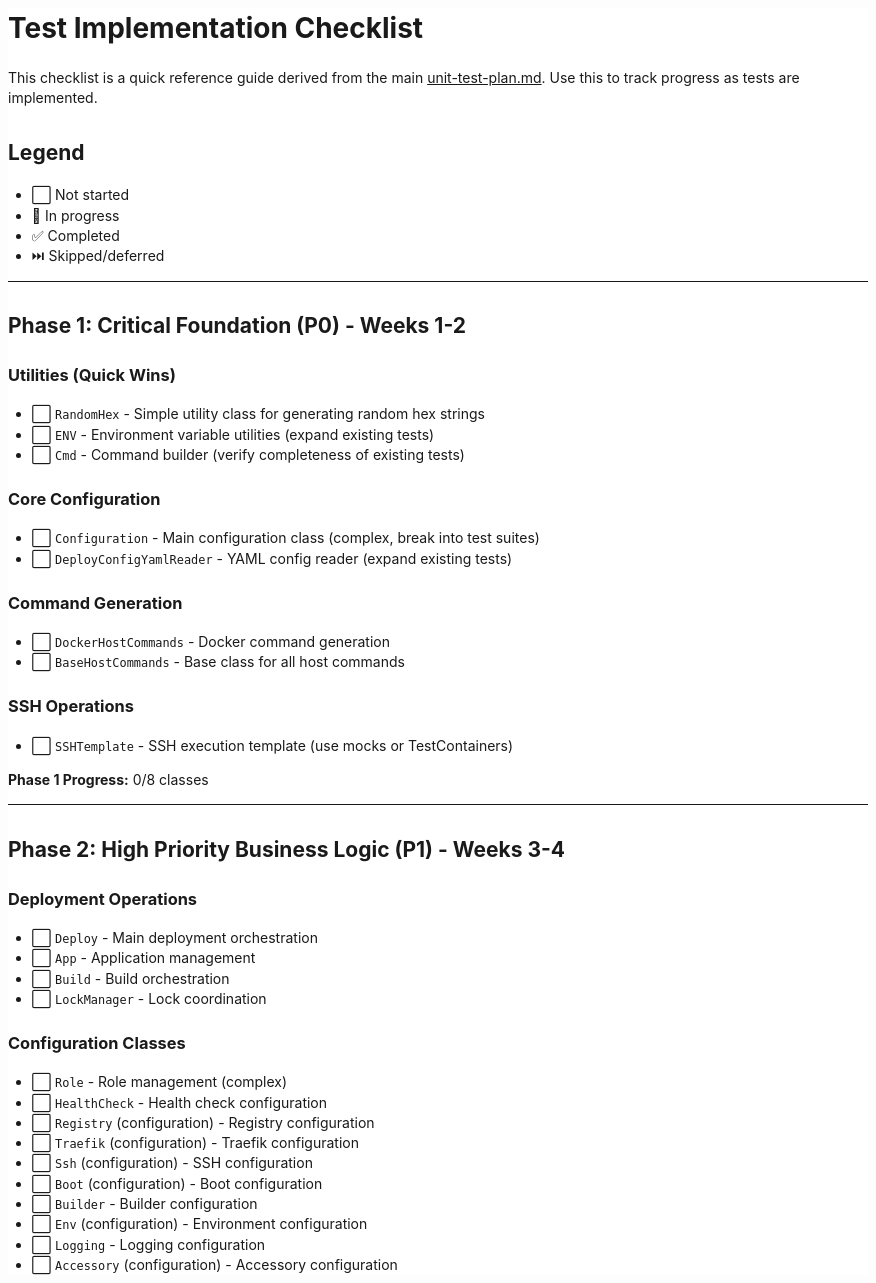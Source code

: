 # Test Implementation Checklist

This checklist is a quick reference guide derived from the main [unit-test-plan.md](./unit-test-plan.md). Use this to track progress as tests are implemented.

## Legend

- ⬜ Not started
- 🔄 In progress
- ✅ Completed
- ⏭️ Skipped/deferred

---

## Phase 1: Critical Foundation (P0) - Weeks 1-2

### Utilities (Quick Wins)
- ⬜ `RandomHex` - Simple utility class for generating random hex strings
- ⬜ `ENV` - Environment variable utilities (expand existing tests)
- ⬜ `Cmd` - Command builder (verify completeness of existing tests)

### Core Configuration
- ⬜ `Configuration` - Main configuration class (complex, break into test suites)
- ⬜ `DeployConfigYamlReader` - YAML config reader (expand existing tests)

### Command Generation
- ⬜ `DockerHostCommands` - Docker command generation
- ⬜ `BaseHostCommands` - Base class for all host commands

### SSH Operations
- ⬜ `SSHTemplate` - SSH execution template (use mocks or TestContainers)

**Phase 1 Progress:** 0/8 classes

---

## Phase 2: High Priority Business Logic (P1) - Weeks 3-4

### Deployment Operations
- ⬜ `Deploy` - Main deployment orchestration
- ⬜ `App` - Application management
- ⬜ `Build` - Build orchestration
- ⬜ `LockManager` - Lock coordination

### Configuration Classes
- ⬜ `Role` - Role management (complex)
- ⬜ `HealthCheck` - Health check configuration
- ⬜ `Registry` (configuration) - Registry configuration
- ⬜ `Traefik` (configuration) - Traefik configuration
- ⬜ `Ssh` (configuration) - SSH configuration
- ⬜ `Boot` (configuration) - Boot configuration
- ⬜ `Builder` - Builder configuration
- ⬜ `Env` (configuration) - Environment configuration
- ⬜ `Logging` - Logging configuration
- ⬜ `Accessory` (configuration) - Accessory configuration
